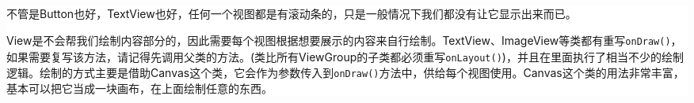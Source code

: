 不管是Button也好，TextView也好，任何一个视图都是有滚动条的，只是一般情况下我们都没有让它显示出来而已。

View是不会帮我们绘制内容部分的，因此需要每个视图根据想要展示的内容来自行绘制。TextView、ImageView等类都有重写`onDraw()`，如果需要复写该方法，请记得先调用父类的方法。(类比所有ViewGroup的子类都必须重写`onLayout()`)，并且在里面执行了相当不少的绘制逻辑。绘制的方式主要是借助Canvas这个类，它会作为参数传入到`onDraw()`方法中，供给每个视图使用。Canvas这个类的用法非常丰富，基本可以把它当成一块画布，在上面绘制任意的东西。





